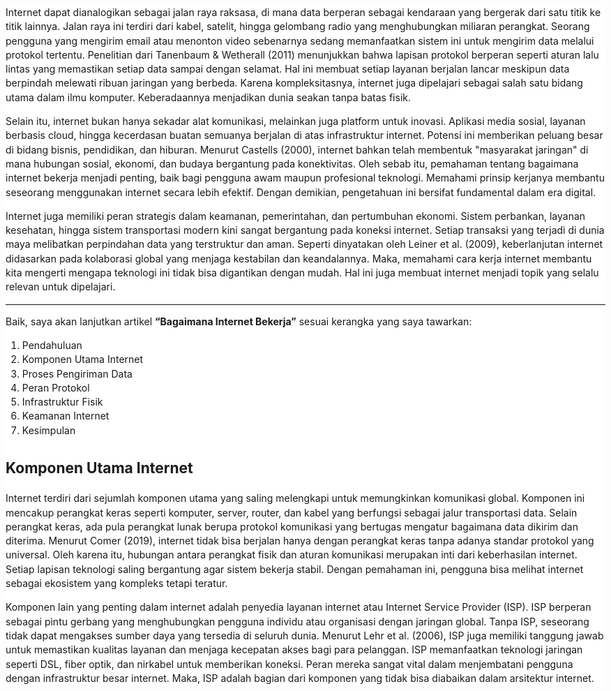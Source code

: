 Internet dapat dianalogikan sebagai jalan raya raksasa, di mana data berperan sebagai kendaraan yang bergerak dari satu titik ke titik lainnya. Jalan raya ini terdiri dari kabel, satelit, hingga gelombang radio yang menghubungkan miliaran perangkat. Seorang pengguna yang mengirim email atau menonton video sebenarnya sedang memanfaatkan sistem ini untuk mengirim data melalui protokol tertentu. Penelitian dari Tanenbaum & Wetherall (2011) menunjukkan bahwa lapisan protokol berperan seperti aturan lalu lintas yang memastikan setiap data sampai dengan selamat. Hal ini membuat setiap layanan berjalan lancar meskipun data berpindah melewati ribuan jaringan yang berbeda. Karena kompleksitasnya, internet juga dipelajari sebagai salah satu bidang utama dalam ilmu komputer. Keberadaannya menjadikan dunia seakan tanpa batas fisik.

Selain itu, internet bukan hanya sekadar alat komunikasi, melainkan juga platform untuk inovasi. Aplikasi media sosial, layanan berbasis cloud, hingga kecerdasan buatan semuanya berjalan di atas infrastruktur internet. Potensi ini memberikan peluang besar di bidang bisnis, pendidikan, dan hiburan. Menurut Castells (2000), internet bahkan telah membentuk "masyarakat jaringan" di mana hubungan sosial, ekonomi, dan budaya bergantung pada konektivitas. Oleh sebab itu, pemahaman tentang bagaimana internet bekerja menjadi penting, baik bagi pengguna awam maupun profesional teknologi. Memahami prinsip kerjanya membantu seseorang menggunakan internet secara lebih efektif. Dengan demikian, pengetahuan ini bersifat fundamental dalam era digital.

Internet juga memiliki peran strategis dalam keamanan, pemerintahan, dan pertumbuhan ekonomi. Sistem perbankan, layanan kesehatan, hingga sistem transportasi modern kini sangat bergantung pada koneksi internet. Setiap transaksi yang terjadi di dunia maya melibatkan perpindahan data yang terstruktur dan aman. Seperti dinyatakan oleh Leiner et al. (2009), keberlanjutan internet didasarkan pada kolaborasi global yang menjaga kestabilan dan keandalannya. Maka, memahami cara kerja internet membantu kita mengerti mengapa teknologi ini tidak bisa digantikan dengan mudah. Hal ini juga membuat internet menjadi topik yang selalu relevan untuk dipelajari.

---

Baik, saya akan lanjutkan artikel **“Bagaimana Internet Bekerja”** sesuai kerangka yang saya tawarkan:

1. Pendahuluan
2. Komponen Utama Internet
3. Proses Pengiriman Data
4. Peran Protokol
5. Infrastruktur Fisik
6. Keamanan Internet
7. Kesimpulan



## Komponen Utama Internet

Internet terdiri dari sejumlah komponen utama yang saling melengkapi untuk memungkinkan komunikasi global. Komponen ini mencakup perangkat keras seperti komputer, server, router, dan kabel yang berfungsi sebagai jalur transportasi data. Selain perangkat keras, ada pula perangkat lunak berupa protokol komunikasi yang bertugas mengatur bagaimana data dikirim dan diterima. Menurut Comer (2019), internet tidak bisa berjalan hanya dengan perangkat keras tanpa adanya standar protokol yang universal. Oleh karena itu, hubungan antara perangkat fisik dan aturan komunikasi merupakan inti dari keberhasilan internet. Setiap lapisan teknologi saling bergantung agar sistem bekerja stabil. Dengan pemahaman ini, pengguna bisa melihat internet sebagai ekosistem yang kompleks tetapi teratur.

Komponen lain yang penting dalam internet adalah penyedia layanan internet atau Internet Service Provider (ISP). ISP berperan sebagai pintu gerbang yang menghubungkan pengguna individu atau organisasi dengan jaringan global. Tanpa ISP, seseorang tidak dapat mengakses sumber daya yang tersedia di seluruh dunia. Menurut Lehr et al. (2006), ISP juga memiliki tanggung jawab untuk memastikan kualitas layanan dan menjaga kecepatan akses bagi para pelanggan. ISP memanfaatkan teknologi jaringan seperti DSL, fiber optik, dan nirkabel untuk memberikan koneksi. Peran mereka sangat vital dalam menjembatani pengguna dengan infrastruktur besar internet. Maka, ISP adalah bagian dari komponen yang tidak bisa diabaikan dalam arsitektur internet.
